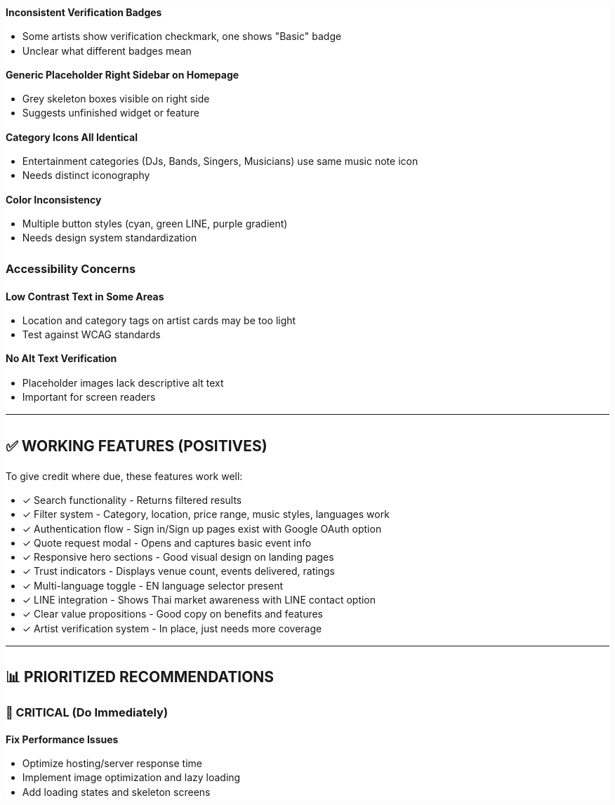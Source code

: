 **Inconsistent Verification Badges**
- Some artists show verification checkmark, one shows "Basic" badge
- Unclear what different badges mean

**Generic Placeholder Right Sidebar on Homepage**
- Grey skeleton boxes visible on right side
- Suggests unfinished widget or feature

**Category Icons All Identical**
- Entertainment categories (DJs, Bands, Singers, Musicians) use same music note icon
- Needs distinct iconography

**Color Inconsistency**
- Multiple button styles (cyan, green LINE, purple gradient)
- Needs design system standardization

### Accessibility Concerns

**Low Contrast Text in Some Areas**
- Location and category tags on artist cards may be too light
- Test against WCAG standards

**No Alt Text Verification**
- Placeholder images lack descriptive alt text
- Important for screen readers

---

## ✅ WORKING FEATURES (POSITIVES)

To give credit where due, these features work well:

- ✓ Search functionality - Returns filtered results
- ✓ Filter system - Category, location, price range, music styles, languages work
- ✓ Authentication flow - Sign in/Sign up pages exist with Google OAuth option
- ✓ Quote request modal - Opens and captures basic event info
- ✓ Responsive hero sections - Good visual design on landing pages
- ✓ Trust indicators - Displays venue count, events delivered, ratings
- ✓ Multi-language toggle - EN language selector present
- ✓ LINE integration - Shows Thai market awareness with LINE contact option
- ✓ Clear value propositions - Good copy on benefits and features
- ✓ Artist verification system - In place, just needs more coverage

---

## 📊 PRIORITIZED RECOMMENDATIONS

### 🔴 CRITICAL (Do Immediately)

**Fix Performance Issues**
- Optimize hosting/server response time
- Implement image optimization and lazy loading
- Add loading states and skeleton screens
